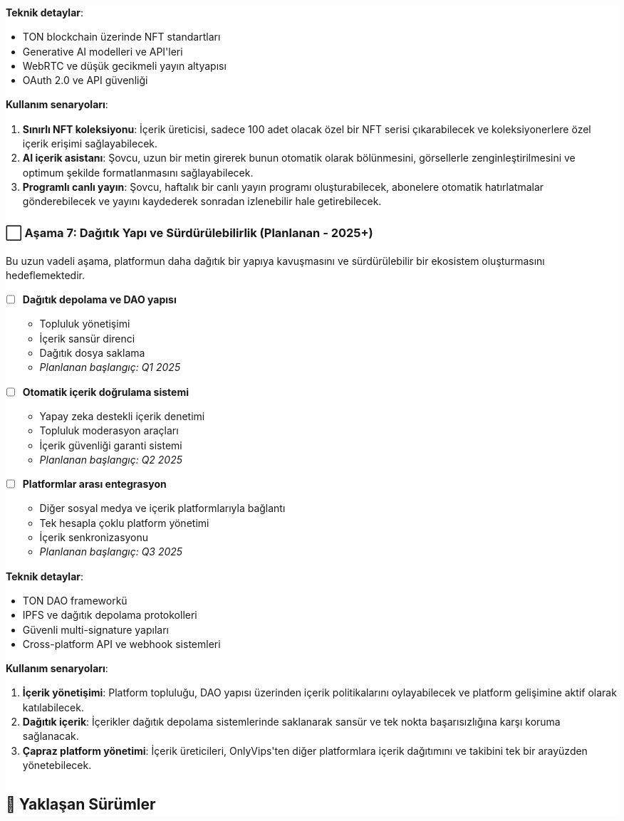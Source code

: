 **Teknik detaylar**:
- TON blockchain üzerinde NFT standartları
- Generative AI modelleri ve API'leri
- WebRTC ve düşük gecikmeli yayın altyapısı
- OAuth 2.0 ve API güvenliği

**Kullanım senaryoları**:
1. **Sınırlı NFT koleksiyonu**: İçerik üreticisi, sadece 100 adet olacak özel bir NFT serisi çıkarabilecek ve koleksiyonerlere özel içerik erişimi sağlayabilecek.
2. **AI içerik asistanı**: Şovcu, uzun bir metin girerek bunun otomatik olarak bölünmesini, görsellerle zenginleştirilmesini ve optimum şekilde formatlanmasını sağlayabilecek.
3. **Programlı canlı yayın**: Şovcu, haftalık bir canlı yayın programı oluşturabilecek, abonelere otomatik hatırlatmalar gönderebilecek ve yayını kaydederek sonradan izlenebilir hale getirebilecek.

### ⬜ Aşama 7: Dağıtık Yapı ve Sürdürülebilirlik (Planlanan - 2025+)

Bu uzun vadeli aşama, platformun daha dağıtık bir yapıya kavuşmasını ve sürdürülebilir bir ekosistem oluşturmasını hedeflemektedir.

- [ ] **Dağıtık depolama ve DAO yapısı**
  - Topluluk yönetişimi
  - İçerik sansür direnci
  - Dağıtık dosya saklama
  - _Planlanan başlangıç: Q1 2025_

- [ ] **Otomatik içerik doğrulama sistemi**
  - Yapay zeka destekli içerik denetimi
  - Topluluk moderasyon araçları
  - İçerik güvenliği garanti sistemi
  - _Planlanan başlangıç: Q2 2025_

- [ ] **Platformlar arası entegrasyon**
  - Diğer sosyal medya ve içerik platformlarıyla bağlantı
  - Tek hesapla çoklu platform yönetimi
  - İçerik senkronizasyonu
  - _Planlanan başlangıç: Q3 2025_

**Teknik detaylar**:
- TON DAO frameworkü
- IPFS ve dağıtık depolama protokolleri
- Güvenli multi-signature yapıları
- Cross-platform API ve webhook sistemleri

**Kullanım senaryoları**:
1. **İçerik yönetişimi**: Platform topluluğu, DAO yapısı üzerinden içerik politikalarını oylayabilecek ve platform gelişimine aktif olarak katılabilecek.
2. **Dağıtık içerik**: İçerikler dağıtık depolama sistemlerinde saklanarak sansür ve tek nokta başarısızlığına karşı koruma sağlanacak.
3. **Çapraz platform yönetimi**: İçerik üreticileri, OnlyVips'ten diğer platformlara içerik dağıtımını ve takibini tek bir arayüzden yönetebilecek.

## 📆 Yaklaşan Sürümler
